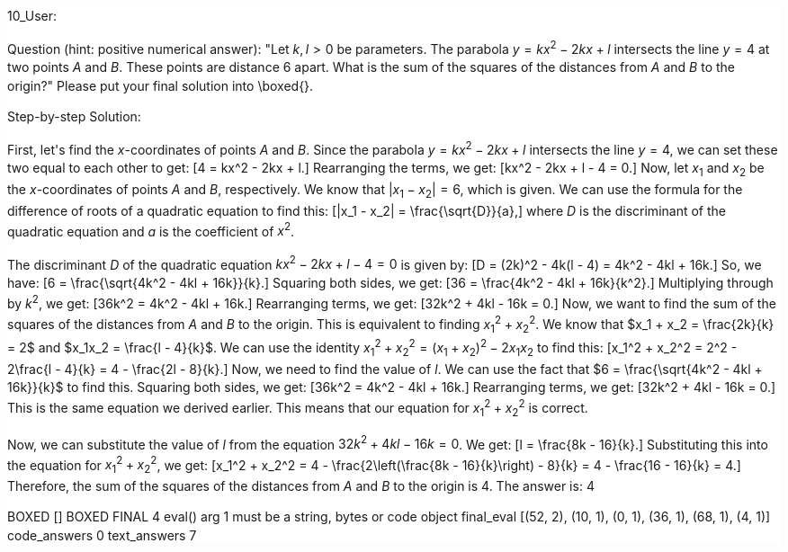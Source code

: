 10_User:

Question (hint: positive numerical answer):
"Let $k, l > 0$ be parameters. The parabola $y = kx^2 - 2kx + l$ intersects the line $y = 4$ at two points $A$ and $B$. These points are distance 6 apart. What is the sum of the squares of the distances from $A$ and $B$ to the origin?"
Please put your final solution into \boxed{}.

Step-by-step Solution:


First, let's find the $x$-coordinates of points $A$ and $B$. Since the parabola $y = kx^2 - 2kx + l$ intersects the line $y = 4$, we can set these two equal to each other to get:
\[4 = kx^2 - 2kx + l.\]
Rearranging the terms, we get:
\[kx^2 - 2kx + l - 4 = 0.\]
Now, let $x_1$ and $x_2$ be the $x$-coordinates of points $A$ and $B$, respectively. We know that $|x_1 - x_2| = 6$, which is given. We can use the formula for the difference of roots of a quadratic equation to find this:
\[|x_1 - x_2| = \frac{\sqrt{D}}{a},\]
where $D$ is the discriminant of the quadratic equation and $a$ is the coefficient of $x^2$.

The discriminant $D$ of the quadratic equation $kx^2 - 2kx + l - 4 = 0$ is given by:
\[D = (2k)^2 - 4k(l - 4) = 4k^2 - 4kl + 16k.\]
So, we have:
\[6 = \frac{\sqrt{4k^2 - 4kl + 16k}}{k}.\]
Squaring both sides, we get:
\[36 = \frac{4k^2 - 4kl + 16k}{k^2}.\]
Multiplying through by $k^2$, we get:
\[36k^2 = 4k^2 - 4kl + 16k.\]
Rearranging terms, we get:
\[32k^2 + 4kl - 16k = 0.\]
Now, we want to find the sum of the squares of the distances from $A$ and $B$ to the origin. This is equivalent to finding $x_1^2 + x_2^2$. We know that $x_1 + x_2 = \frac{2k}{k} = 2$ and $x_1x_2 = \frac{l - 4}{k}$. We can use the identity $x_1^2 + x_2^2 = (x_1 + x_2)^2 - 2x_1x_2$ to find this:
\[x_1^2 + x_2^2 = 2^2 - 2\frac{l - 4}{k} = 4 - \frac{2l - 8}{k}.\]
Now, we need to find the value of $l$. We can use the fact that $6 = \frac{\sqrt{4k^2 - 4kl + 16k}}{k}$ to find this. Squaring both sides, we get:
\[36k^2 = 4k^2 - 4kl + 16k.\]
Rearranging terms, we get:
\[32k^2 + 4kl - 16k = 0.\]
This is the same equation we derived earlier. This means that our equation for $x_1^2 + x_2^2$ is correct.

Now, we can substitute the value of $l$ from the equation $32k^2 + 4kl - 16k = 0$. We get:
\[l = \frac{8k - 16}{k}.\]
Substituting this into the equation for $x_1^2 + x_2^2$, we get:
\[x_1^2 + x_2^2 = 4 - \frac{2\left(\frac{8k - 16}{k}\right) - 8}{k} = 4 - \frac{16 - 16}{k} = 4.\]
Therefore, the sum of the squares of the distances from $A$ and $B$ to the origin is 4.
The answer is: $4$

BOXED []
BOXED FINAL 4
eval() arg 1 must be a string, bytes or code object final_eval
[(52, 2), (10, 1), (0, 1), (36, 1), (68, 1), (4, 1)]
code_answers 0 text_answers 7
